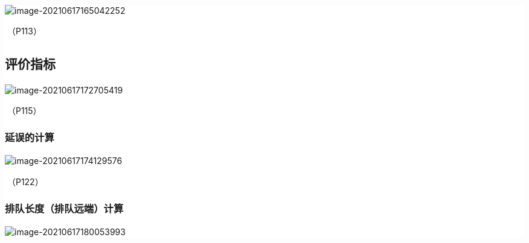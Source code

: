![image-20210617165042252](C:\Users\lixiaohui\AppData\Roaming\Typora\typora-user-images\image-20210617165042252.png)

​	（P113）

## 评价指标

![image-20210617172705419](C:\Users\lixiaohui\AppData\Roaming\Typora\typora-user-images\image-20210617172705419.png)

​	（P115）

### 延误的计算

![image-20210617174129576](C:\Users\lixiaohui\AppData\Roaming\Typora\typora-user-images\image-20210617174129576.png)

​	（P122）

### 排队长度（排队远端）计算

![image-20210617180053993](C:\Users\lixiaohui\AppData\Roaming\Typora\typora-user-images\image-20210617180053993.png)




